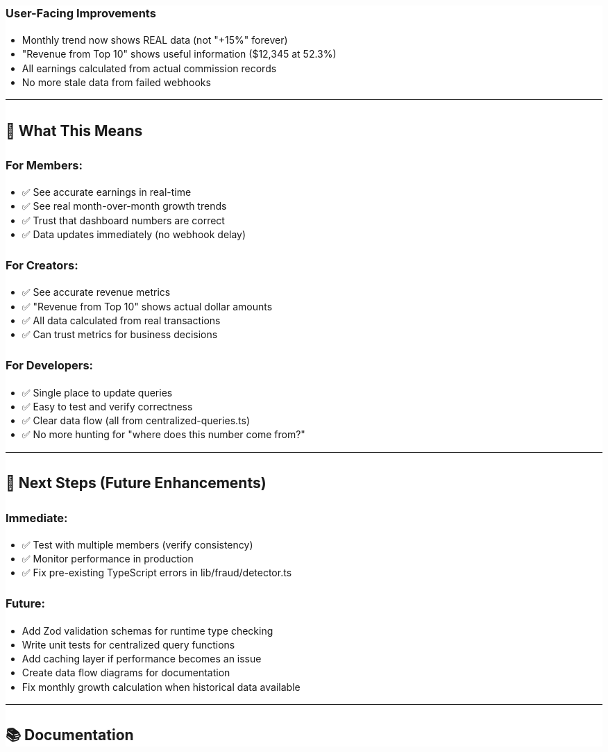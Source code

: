 ### User-Facing Improvements
- Monthly trend now shows REAL data (not "+15%" forever)
- "Revenue from Top 10" shows useful information ($12,345 at 52.3%)
- All earnings calculated from actual commission records
- No more stale data from failed webhooks

---

## 🎯 What This Means

### For Members:
- ✅ See accurate earnings in real-time
- ✅ See real month-over-month growth trends
- ✅ Trust that dashboard numbers are correct
- ✅ Data updates immediately (no webhook delay)

### For Creators:
- ✅ See accurate revenue metrics
- ✅ "Revenue from Top 10" shows actual dollar amounts
- ✅ All data calculated from real transactions
- ✅ Can trust metrics for business decisions

### For Developers:
- ✅ Single place to update queries
- ✅ Easy to test and verify correctness
- ✅ Clear data flow (all from centralized-queries.ts)
- ✅ No more hunting for "where does this number come from?"

---

## 🚀 Next Steps (Future Enhancements)

### Immediate:
- ✅ Test with multiple members (verify consistency)
- ✅ Monitor performance in production
- ✅ Fix pre-existing TypeScript errors in lib/fraud/detector.ts

### Future:
- Add Zod validation schemas for runtime type checking
- Write unit tests for centralized query functions
- Add caching layer if performance becomes an issue
- Create data flow diagrams for documentation
- Fix monthly growth calculation when historical data available

---

## 📚 Documentation
